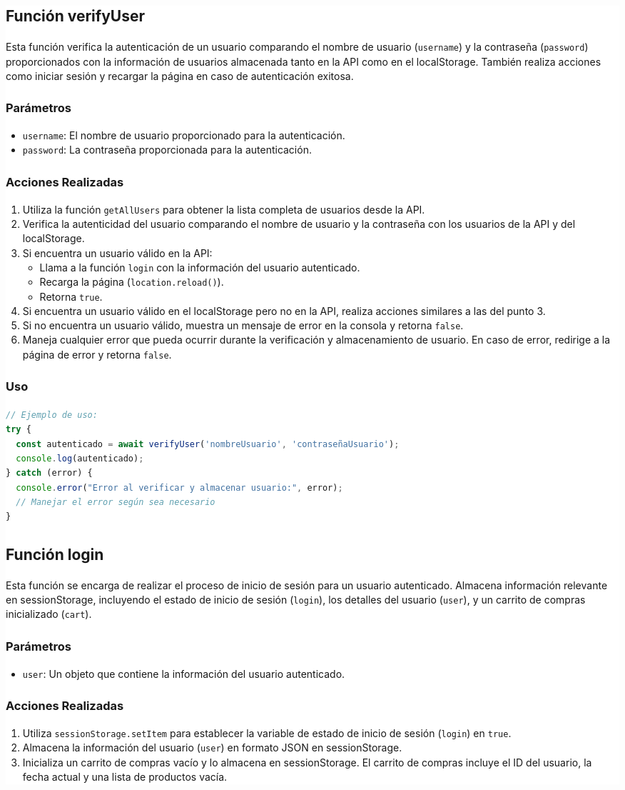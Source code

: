 ## Función verifyUser

Esta función verifica la autenticación de un usuario comparando el nombre de usuario (`username`) y la contraseña (`password`) proporcionados con la información de usuarios almacenada tanto en la API como en el localStorage. También realiza acciones como iniciar sesión y recargar la página en caso de autenticación exitosa.

### Parámetros
- `username`: El nombre de usuario proporcionado para la autenticación.
- `password`: La contraseña proporcionada para la autenticación.

### Acciones Realizadas
1. Utiliza la función `getAllUsers` para obtener la lista completa de usuarios desde la API.
2. Verifica la autenticidad del usuario comparando el nombre de usuario y la contraseña con los usuarios de la API y del localStorage.
3. Si encuentra un usuario válido en la API:
   - Llama a la función `login` con la información del usuario autenticado.
   - Recarga la página (`location.reload()`).
   - Retorna `true`.
4. Si encuentra un usuario válido en el localStorage pero no en la API, realiza acciones similares a las del punto 3.
5. Si no encuentra un usuario válido, muestra un mensaje de error en la consola y retorna `false`.
6. Maneja cualquier error que pueda ocurrir durante la verificación y almacenamiento de usuario. En caso de error, redirige a la página de error y retorna `false`.

### Uso
```javascript
// Ejemplo de uso:
try {
  const autenticado = await verifyUser('nombreUsuario', 'contraseñaUsuario');
  console.log(autenticado);
} catch (error) {
  console.error("Error al verificar y almacenar usuario:", error);
  // Manejar el error según sea necesario
}
```

## Función login

Esta función se encarga de realizar el proceso de inicio de sesión para un usuario autenticado. Almacena información relevante en sessionStorage, incluyendo el estado de inicio de sesión (`login`), los detalles del usuario (`user`), y un carrito de compras inicializado (`cart`).

### Parámetros
- `user`: Un objeto que contiene la información del usuario autenticado.

### Acciones Realizadas
1. Utiliza `sessionStorage.setItem` para establecer la variable de estado de inicio de sesión (`login`) en `true`.
2. Almacena la información del usuario (`user`) en formato JSON en sessionStorage.
3. Inicializa un carrito de compras vacío y lo almacena en sessionStorage. El carrito de compras incluye el ID del usuario, la fecha actual y una lista de productos vacía.
